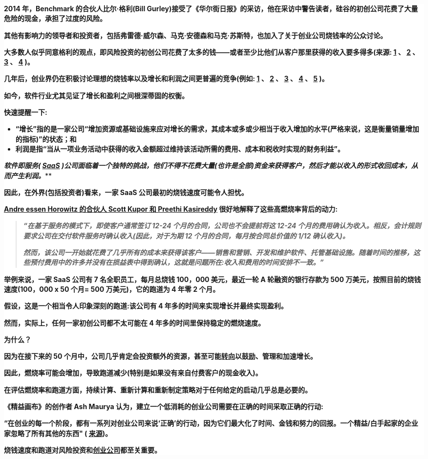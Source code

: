 ****2014 年，Benchmark 的合伙人比尔·格利(Bill Gurley)接受了《华尔街日报》的采访，他在采访中警告读者，硅谷的初创公司花费了大量危险的现金，承担了过度的风险。****

****其他有影响力的领导者和投资者，包括弗雷德·威尔森、马克·安德森和马克·苏斯特，也加入了关于创业公司烧钱率的公众讨论。****

****大多数人似乎同意格利的观点，即风险投资的初创公司花费了太多的钱——或者至少比他们从客户那里获得的收入要多得多(来源: [1](https://www.wsj.com/articles/venture-capitalist-sounds-alarm-on-silicon-valley-risk-1410740054) 、 [2](https://dealbook.nytimes.com/2014/09/25/marc-andreessen-sounds-warning-on-start-ups-burning-cash/?mcubz=0) 、 [3](https://techcrunch.com/2014/09/25/andreessen-goes-on-tweet-storm-about-burn-rates-and-says-worry/) 、 [4](https://www.businessinsider.com.au/bill-gurley-silicon-valley-is-taking-on-too-much-risk-2014-9) )。****

****几年后，创业界仍在积极讨论理想的烧钱率以及增长和利润之间更普遍的竞争(例如: [1](https://bothsidesofthetable.com/should-startups-care-about-profitability-828250a34a7d) 、 [2](https://www.inc.com/mark-suster/how-much-should-you-be-losing-to-win-heres-how-to-discover-your-companys-burn-ra.html) 、 [3](https://bothsidesofthetable.com/what-is-the-right-burn-rate-for-your-startup-6f392d67deca) 、 [4](https://www.forbes.com/sites/georgedeeb/2017/02/03/the-battle-between-driving-growth-or-profitability/) 、 [5](https://www.fastcompany.com/40424468/this-ceo-doodled-a-chart-to-help-your-startup-balance-growth-with-profit) )。****

****如今，软件行业尤其见证了增长和盈利之间根深蒂固的权衡。****

****快速提醒一下:****

*   ****“增长”指的是一家公司“增加资源或基础设施来应对增长的需求，其成本或多或少相当于收入增加的水平(严格来说，这是衡量销量增加的指标)”的状态；和****
*   ****利润是指“当从一项业务活动中获得的收入金额超过维持该活动所需的费用、成本和税收时实现的财务利益”。****

****软件即服务( [SaaS](http://www.investopedia.com/terms/s/software-as-a-service-saas.asp) )公司面临着一个独特的挑战，他们不得不花费大量(也许是全部)资金来获得客户*，然后才能以收入的形式收回成本，从而产生利润。*****

****因此，在外界(包括投资者)看来，一家 SaaS 公司最初的烧钱速度可能令人担忧。****

****[Andre essen Horowitz 的合伙人 Scott Kupor 和 Preethi Kasireddy](http://a16z.com/2014/05/13/understanding-saas-valuation-primer/) 很好地解释了这些高燃烧率背后的动力:****

> *****“在基于服务的模式下，即使客户通常签订 12-24 个月的合同，公司也不会提前将这 12-24 个月的费用确认为收入。相反，会计规则要求公司在交付软件服务时确认收入(因此，对于为期 12 个月的合同，每月按合同总价值的 1/12 确认收入)。*****
> 
> *****然而，该公司一开始就花费了几乎所有的成本来获得该客户——销售和营销、开发和维护软件、托管基础设施。随着时间的推移，这些预付费用中的许多并没有在损益表中得到确认，这就是问题所在:收入和费用的时间安排不一致。”*****

****举例来说，一家 SaaS 公司有 7 名全职员工，每月总烧钱 100，000 美元，最近一轮 A 轮融资的银行存款为 500 万美元，按照目前的烧钱速度(100，000 x 50 个月= 500 万美元)，它的跑道为 4 年零 2 个月。****

****假设，这是一个相当令人印象深刻的跑道:该公司有 4 年多的时间来实现增长并最终实现盈利。****

****然而，实际上，任何一家初创公司都不太可能在 4 年多的时间里保持稳定的燃烧速度。****

****为什么？****

****因为在接下来的 50 个月中，公司几乎肯定会投资额外的资源，甚至可能[转向](http://www.appsterhq.com/blog/start-ups-business-plans-lean-canvases-pivots)以鼓励、管理和加速增长。****

****因此，燃烧率可能会增加，导致跑道减少(特别是如果没有来自付费客户的现金收入)。****

****在评估燃烧率和跑道方面，持续计算、重新计算和重新制定策略对于任何给定的启动几乎总是必要的。****

****《精益画布》的创作者 Ash Maurya 认为，建立一个低消耗的创业公司需要在正确的时间采取正确的行动:****

****“在创业的每一个阶段，都有一系列对创业公司来说‘正确’的行动，因为它们最大化了时间、金钱和努力的回报。一个精益/白手起家的企业家忽略了所有其他的东西" ( [来源](https://blog.leanstack.com/bootstrapping-lean-startup-low-burn-startup-1662b32a3b50))。****

****烧钱速度和跑道对风险投资和[创业公司](http://www.appsterhq.com/blog/strategies-how-to-bootstrapping-startup)都至关重要。****
